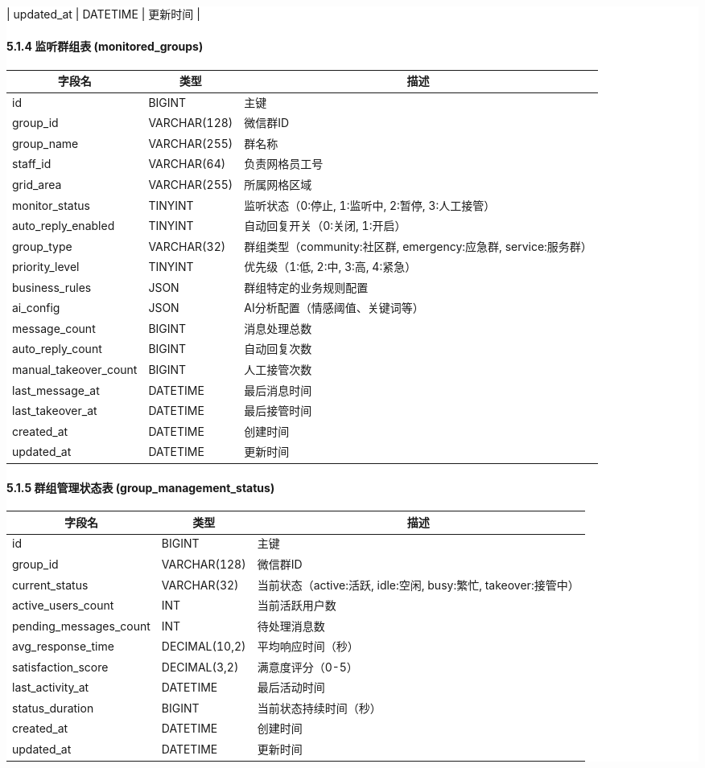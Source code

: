 | updated_at | DATETIME | 更新时间 |

#### 5.1.4 监听群组表 (monitored_groups)

| 字段名 | 类型 | 描述 |
| --- | --- | --- |
| id | BIGINT | 主键 |
| group_id | VARCHAR(128) | 微信群ID |
| group_name | VARCHAR(255) | 群名称 |
| staff_id | VARCHAR(64) | 负责网格员工号 |
| grid_area | VARCHAR(255) | 所属网格区域 |
| monitor_status | TINYINT | 监听状态（0:停止, 1:监听中, 2:暂停, 3:人工接管） |
| auto_reply_enabled | TINYINT | 自动回复开关（0:关闭, 1:开启） |
| group_type | VARCHAR(32) | 群组类型（community:社区群, emergency:应急群, service:服务群） |
| priority_level | TINYINT | 优先级（1:低, 2:中, 3:高, 4:紧急） |
| business_rules | JSON | 群组特定的业务规则配置 |
| ai_config | JSON | AI分析配置（情感阈值、关键词等） |
| message_count | BIGINT | 消息处理总数 |
| auto_reply_count | BIGINT | 自动回复次数 |
| manual_takeover_count | BIGINT | 人工接管次数 |
| last_message_at | DATETIME | 最后消息时间 |
| last_takeover_at | DATETIME | 最后接管时间 |
| created_at | DATETIME | 创建时间 |
| updated_at | DATETIME | 更新时间 |

#### 5.1.5 群组管理状态表 (group_management_status)

| 字段名 | 类型 | 描述 |
| --- | --- | --- |
| id | BIGINT | 主键 |
| group_id | VARCHAR(128) | 微信群ID |
| current_status | VARCHAR(32) | 当前状态（active:活跃, idle:空闲, busy:繁忙, takeover:接管中） |
| active_users_count | INT | 当前活跃用户数 |
| pending_messages_count | INT | 待处理消息数 |
| avg_response_time | DECIMAL(10,2) | 平均响应时间（秒） |
| satisfaction_score | DECIMAL(3,2) | 满意度评分（0-5） |
| last_activity_at | DATETIME | 最后活动时间 |
| status_duration | BIGINT | 当前状态持续时间（秒） |
| created_at | DATETIME | 创建时间 |
| updated_at | DATETIME | 更新时间 |
